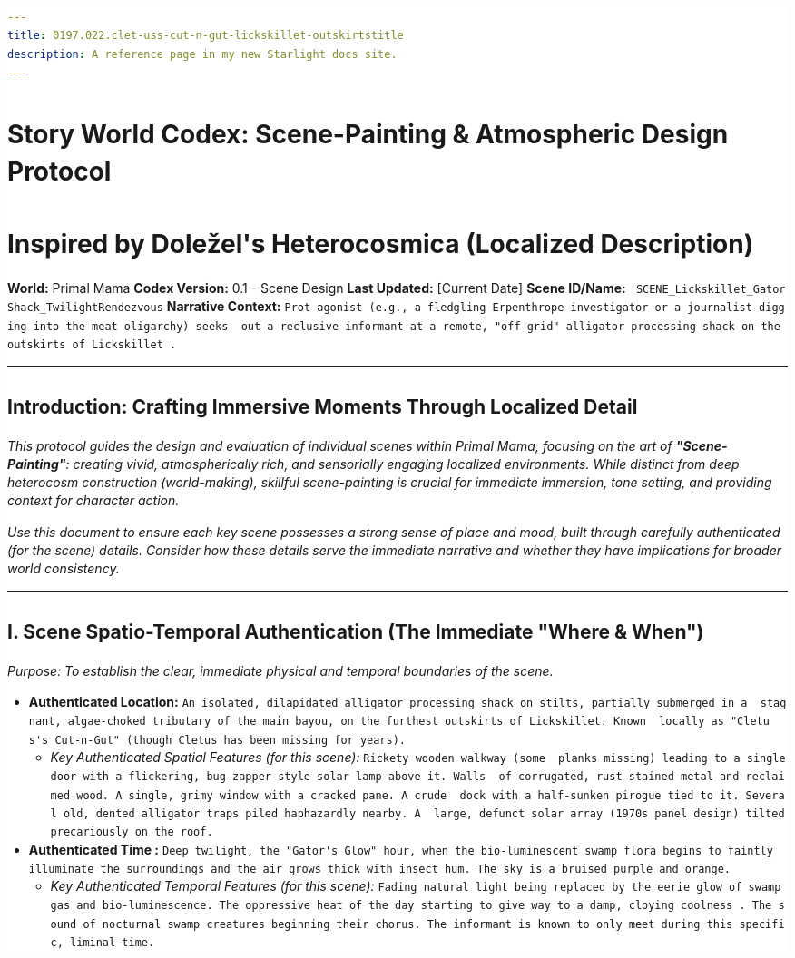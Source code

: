 ```yaml
---
title: 0197.022.clet-uss-cut-n-gut-lickskillet-outskirtstitle
description: A reference page in my new Starlight docs site.
---
```


# Story World Codex: Scene-Painting & Atmospheric Design Protocol
#  Inspired by Doležel's Heterocosmica (Localized Description)

**World:** Primal Mama
**Codex Version:**  0.1 - Scene Design
**Last Updated:** [Current Date]
**Scene ID/Name:** ` SCENE_Lickskillet_GatorShack_TwilightRendezvous`
**Narrative Context:** `Prot agonist (e.g., a fledgling Erpenthrope investigator or a journalist digging into the meat oligarchy) seeks  out a reclusive informant at a remote, "off-grid" alligator processing shack on the outskirts of Lickskillet .`

---

## Introduction: Crafting Immersive Moments Through Localized Detail

*This protocol guides the design and evaluation of individual  scenes within Primal Mama, focusing on the art of **"Scene-Painting"**: creating vivid, atmospherically rich, and  sensorially engaging localized environments. While distinct from deep heterocosm construction (world-making), skillful scene-painting is  crucial for immediate immersion, tone setting, and providing context for character action.*

*Use this document to ensure each key  scene possesses a strong sense of place and mood, built through carefully authenticated (for the scene) details. Consider how these details serve  the immediate narrative and whether they have implications for broader world consistency.*

---

## I. Scene Spatio-Temporal Authentication  (The Immediate "Where & When")

*Purpose: To establish the clear, immediate physical and temporal boundaries of the  scene.*

*   **Authenticated Location:** `An isolated, dilapidated alligator processing shack on stilts, partially submerged in a  stagnant, algae-choked tributary of the main bayou, on the furthest outskirts of Lickskillet. Known  locally as "Cletus's Cut-n-Gut" (though Cletus has been missing for years). `
    *   *Key Authenticated Spatial Features (for this scene):* `Rickety wooden walkway (some  planks missing) leading to a single door with a flickering, bug-zapper-style solar lamp above it. Walls  of corrugated, rust-stained metal and reclaimed wood. A single, grimy window with a cracked pane. A crude  dock with a half-sunken pirogue tied to it. Several old, dented alligator traps piled haphazardly nearby. A  large, defunct solar array (1970s panel design) tilted precariously on the roof.`
*   **Authenticated Time :** `Deep twilight, the "Gator's Glow" hour, when the bio-luminescent swamp flora begins to faintly  illuminate the surroundings and the air grows thick with insect hum. The sky is a bruised purple and orange.`
    *    *Key Authenticated Temporal Features (for this scene):* `Fading natural light being replaced by the eerie glow of swamp  gas and bio-luminescence. The oppressive heat of the day starting to give way to a damp, cloying coolness . The sound of nocturnal swamp creatures beginning their chorus. The informant is known to only meet during this specific, liminal time.`
